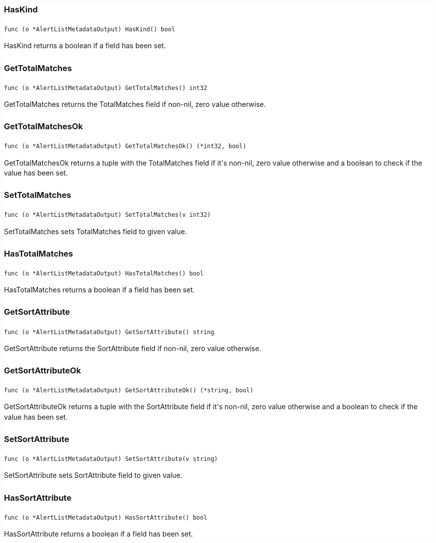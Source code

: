 ### HasKind

`func (o *AlertListMetadataOutput) HasKind() bool`

HasKind returns a boolean if a field has been set.

### GetTotalMatches

`func (o *AlertListMetadataOutput) GetTotalMatches() int32`

GetTotalMatches returns the TotalMatches field if non-nil, zero value otherwise.

### GetTotalMatchesOk

`func (o *AlertListMetadataOutput) GetTotalMatchesOk() (*int32, bool)`

GetTotalMatchesOk returns a tuple with the TotalMatches field if it's non-nil, zero value otherwise
and a boolean to check if the value has been set.

### SetTotalMatches

`func (o *AlertListMetadataOutput) SetTotalMatches(v int32)`

SetTotalMatches sets TotalMatches field to given value.

### HasTotalMatches

`func (o *AlertListMetadataOutput) HasTotalMatches() bool`

HasTotalMatches returns a boolean if a field has been set.

### GetSortAttribute

`func (o *AlertListMetadataOutput) GetSortAttribute() string`

GetSortAttribute returns the SortAttribute field if non-nil, zero value otherwise.

### GetSortAttributeOk

`func (o *AlertListMetadataOutput) GetSortAttributeOk() (*string, bool)`

GetSortAttributeOk returns a tuple with the SortAttribute field if it's non-nil, zero value otherwise
and a boolean to check if the value has been set.

### SetSortAttribute

`func (o *AlertListMetadataOutput) SetSortAttribute(v string)`

SetSortAttribute sets SortAttribute field to given value.

### HasSortAttribute

`func (o *AlertListMetadataOutput) HasSortAttribute() bool`

HasSortAttribute returns a boolean if a field has been set.
